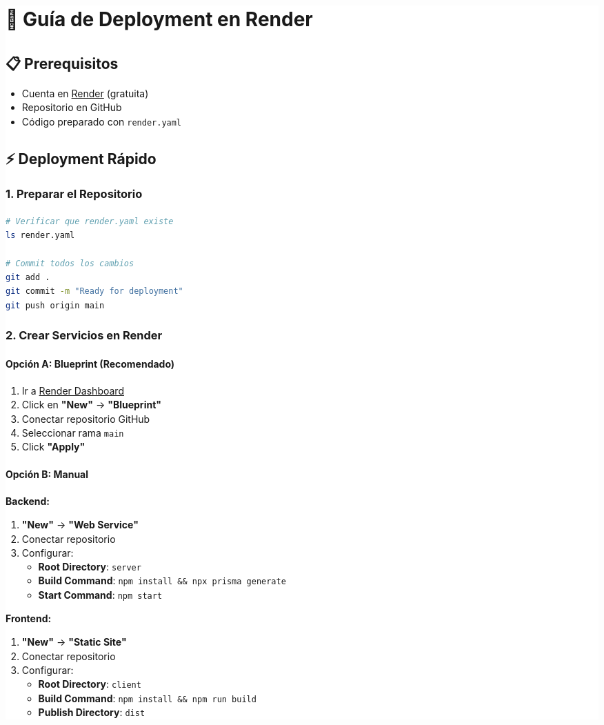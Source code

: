 # 🚀 Guía de Deployment en Render

## 📋 Prerequisitos

- Cuenta en [Render](https://render.com) (gratuita)
- Repositorio en GitHub
- Código preparado con `render.yaml`

## ⚡ Deployment Rápido

### 1. **Preparar el Repositorio**

```bash
# Verificar que render.yaml existe
ls render.yaml

# Commit todos los cambios
git add .
git commit -m "Ready for deployment"
git push origin main
```

### 2. **Crear Servicios en Render**

#### Opción A: Blueprint (Recomendado)

1. Ir a [Render Dashboard](https://dashboard.render.com/)
2. Click en **"New"** → **"Blueprint"**
3. Conectar repositorio GitHub
4. Seleccionar rama `main`
5. Click **"Apply"**

#### Opción B: Manual

**Backend:**

1. **"New"** → **"Web Service"**
2. Conectar repositorio
3. Configurar:
   - **Root Directory**: `server`
   - **Build Command**: `npm install && npx prisma generate`
   - **Start Command**: `npm start`

**Frontend:**

1. **"New"** → **"Static Site"**
2. Conectar repositorio
3. Configurar:
   - **Root Directory**: `client`
   - **Build Command**: `npm install && npm run build`
   - **Publish Directory**: `dist`
